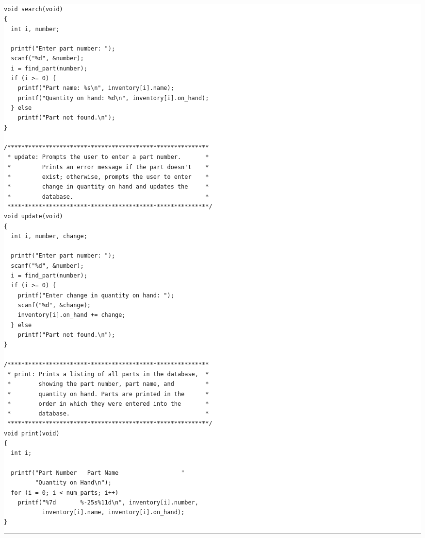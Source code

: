 ```C{.line-numbers}
void search(void)
{
  int i, number;

  printf("Enter part number: ");
  scanf("%d", &number);
  i = find_part(number);
  if (i >= 0) {
    printf("Part name: %s\n", inventory[i].name);
    printf("Quantity on hand: %d\n", inventory[i].on_hand);
  } else
    printf("Part not found.\n");
}

/********************************************************** 
 * update: Prompts the user to enter a part number.       * 
 *         Prints an error message if the part doesn't    * 
 *         exist; otherwise, prompts the user to enter    * 
 *         change in quantity on hand and updates the     * 
 *         database.                                      * 
 **********************************************************/
void update(void)
{
  int i, number, change;

  printf("Enter part number: ");
  scanf("%d", &number);
  i = find_part(number);
  if (i >= 0) {
    printf("Enter change in quantity on hand: ");
    scanf("%d", &change);
    inventory[i].on_hand += change;
  } else
    printf("Part not found.\n");
}

/********************************************************** 
 * print: Prints a listing of all parts in the database,  * 
 *        showing the part number, part name, and         * 
 *        quantity on hand. Parts are printed in the      * 
 *        order in which they were entered into the       * 
 *        database.                                       * 
 **********************************************************/
void print(void)
{
  int i;

  printf("Part Number   Part Name                  "
         "Quantity on Hand\n");
  for (i = 0; i < num_parts; i++)
    printf("%7d       %-25s%11d\n", inventory[i].number,
           inventory[i].name, inventory[i].on_hand);
}
```

---